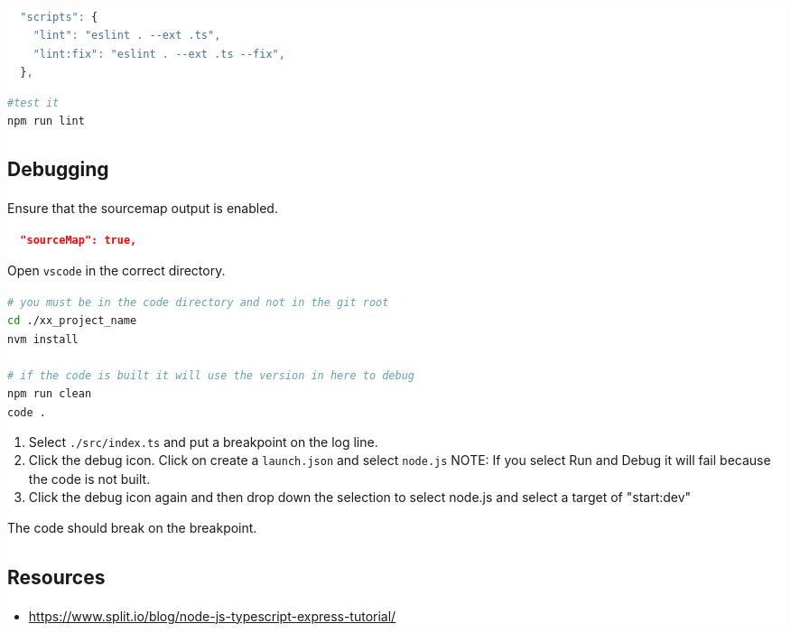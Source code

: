 ```js
  "scripts": {
    "lint": "eslint . --ext .ts",
    "lint:fix": "eslint . --ext .ts --fix",
  },
```

```sh
#test it
npm run lint
```

## Debugging

Ensure that the sourcemap output is enabled.  

```json
  "sourceMap": true,  
```

Open `vscode` in the correct directory.  

```sh
# you must be in the code directory and not in the git root
cd ./xx_project_name
nvm install

# if the code is built it will use the version in here to debug
npm run clean
code .
```

1. Select `./src/index.ts` and put a breakpoint on the log line.  
2. Click the debug icon. Click on create a `launch.json` and select `node.js` NOTE: If you select Run and Debug it will fail because the code is not built.  
3. Click the debug icon again and then drop down the selection to select node.js and select a target of "start:dev"

The code should break on the breakpoint.  

## Resources

* https://www.split.io/blog/node-js-typescript-express-tutorial/
